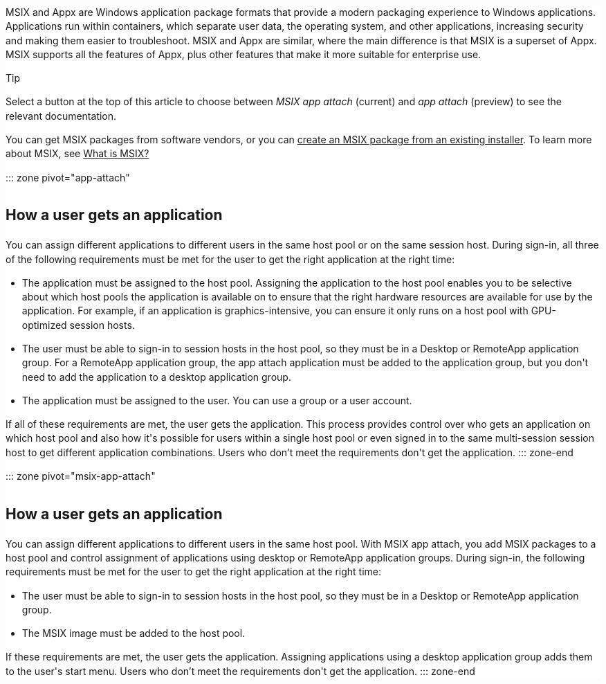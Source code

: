MSIX and Appx are Windows application package formats that provide a modern packaging experience to Windows applications. Applications run within containers, which separate user data, the operating system, and other applications, increasing security and making them easier to troubleshoot. MSIX and Appx are similar, where the main difference is that MSIX is a superset of Appx. MSIX supports all the features of Appx, plus other features that make it more suitable for enterprise use.

> [!TIP]
> Select a button at the top of this article to choose between *MSIX app attach* (current) and *app attach* (preview) to see the relevant documentation.

You can get MSIX packages from software vendors, or you can [create an MSIX package from an existing installer](/windows/msix/packaging-tool/create-an-msix-overview). To learn more about MSIX, see [What is MSIX?](/windows/msix/overview)

::: zone pivot="app-attach"
## How a user gets an application 

You can assign different applications to different users in the same host pool or on the same session host. During sign-in, all three of the following requirements must be met for the user to get the right application at the right time: 

- The application must be assigned to the host pool. Assigning the application to the host pool enables you to be selective about which host pools the application is available on to ensure that the right hardware resources are available for use by the application. For example, if an application is graphics-intensive, you can ensure it only runs on a host pool with GPU-optimized session hosts. 

- The user must be able to sign-in to session hosts in the host pool, so they must be in a Desktop or RemoteApp application group. For a RemoteApp application group, the app attach application must be added to the application group, but you don't need to add the application to a desktop application group.

- The application must be assigned to the user. You can use a group or a user account.

If all of these requirements are met, the user gets the application. This process provides control over who gets an application on which host pool and also how it's possible for users within a single host pool or even signed in to the same multi-session session host to get different application combinations. Users who don’t meet the requirements don't get the application. 
::: zone-end

::: zone pivot="msix-app-attach"
## How a user gets an application 

You can assign different applications to different users in the same host pool. With MSIX app attach, you add MSIX packages to a host pool and control assignment of applications using desktop or RemoteApp application groups. During sign-in, the following requirements must be met for the user to get the right application at the right time:

- The user must be able to sign-in to session hosts in the host pool, so they must be in a Desktop or RemoteApp application group.

- The MSIX image must be added to the host pool. 

If these requirements are met, the user gets the application. Assigning applications using a desktop application group adds them to the user's start menu. Users who don’t meet the requirements don't get the application. 
::: zone-end
